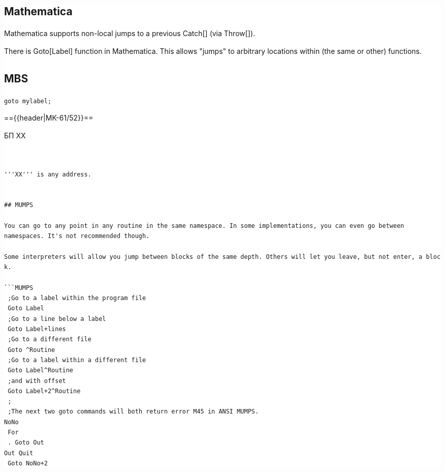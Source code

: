 


## Mathematica

Mathematica supports non-local jumps to a previous Catch[] (via Throw[]).

There is Goto[Label] function in Mathematica. This allows "jumps" to arbitrary locations within (the same or other) functions.


## MBS



```mbs
goto mylabel;
```


=={{header|MK-61/52}}==

<lang>БП	XX
```


'''XX''' is any address.


## MUMPS

You can go to any point in any routine in the same namespace. In some implementations, you can even go between
namespaces. It's not recommended though.

Some interpreters will allow you jump between blocks of the same depth. Others will let you leave, but not enter, a block.

```MUMPS
 ;Go to a label within the program file
 Goto Label
 ;Go to a line below a label
 Goto Label+lines
 ;Go to a different file
 Goto ^Routine
 ;Go to a label within a different file
 Goto Label^Routine
 ;and with offset
 Goto Label+2^Routine
 ;
 ;The next two goto commands will both return error M45 in ANSI MUMPS.
NoNo
 For
 . Goto Out
Out Quit
 Goto NoNo+2
```

